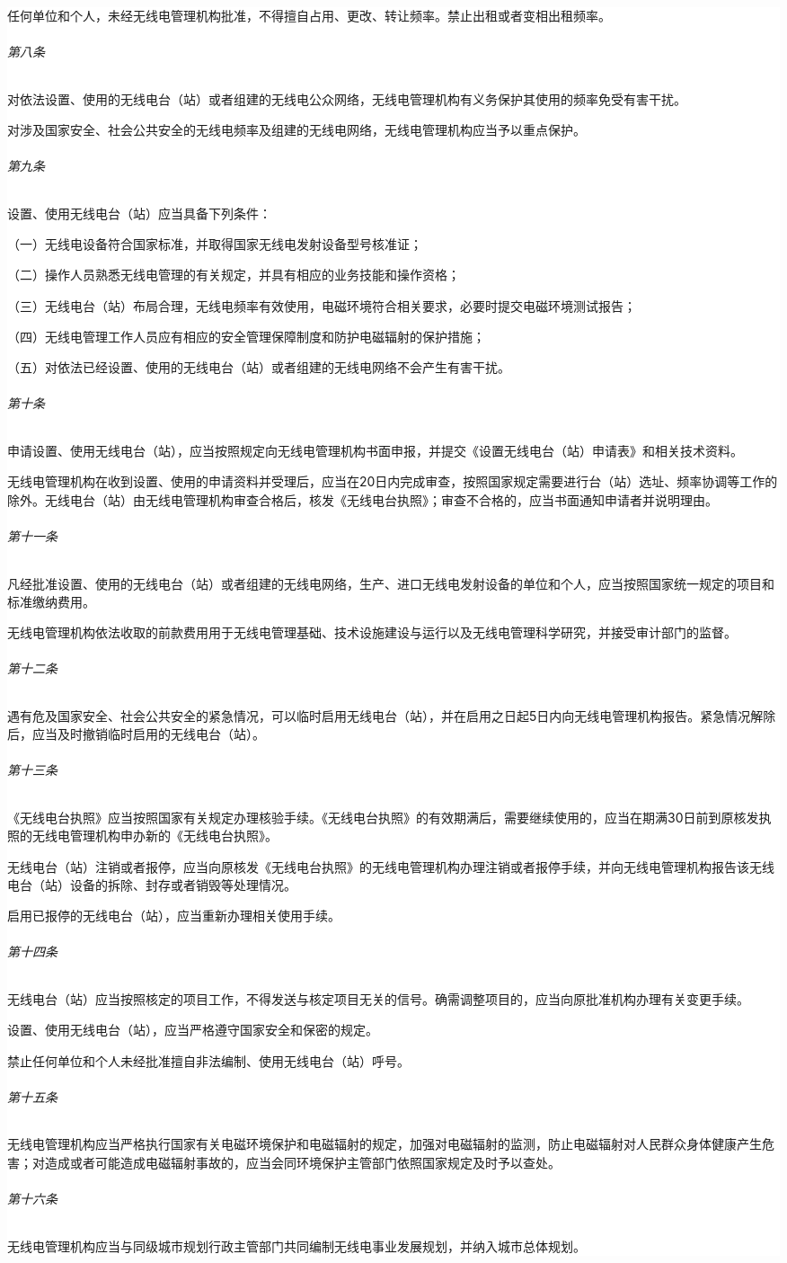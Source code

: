 任何单位和个人，未经无线电管理机构批准，不得擅自占用、更改、转让频率。禁止出租或者变相出租频率。

###### 第八条

对依法设置、使用的无线电台（站）或者组建的无线电公众网络，无线电管理机构有义务保护其使用的频率免受有害干扰。

对涉及国家安全、社会公共安全的无线电频率及组建的无线电网络，无线电管理机构应当予以重点保护。

###### 第九条

设置、使用无线电台（站）应当具备下列条件：

（一）无线电设备符合国家标准，并取得国家无线电发射设备型号核准证；

（二）操作人员熟悉无线电管理的有关规定，并具有相应的业务技能和操作资格；

（三）无线电台（站）布局合理，无线电频率有效使用，电磁环境符合相关要求，必要时提交电磁环境测试报告；

（四）无线电管理工作人员应有相应的安全管理保障制度和防护电磁辐射的保护措施；

（五）对依法已经设置、使用的无线电台（站）或者组建的无线电网络不会产生有害干扰。

###### 第十条

申请设置、使用无线电台（站），应当按照规定向无线电管理机构书面申报，并提交《设置无线电台（站）申请表》和相关技术资料。

无线电管理机构在收到设置、使用的申请资料并受理后，应当在20日内完成审查，按照国家规定需要进行台（站）选址、频率协调等工作的除外。无线电台（站）由无线电管理机构审查合格后，核发《无线电台执照》；审查不合格的，应当书面通知申请者并说明理由。

###### 第十一条

凡经批准设置、使用的无线电台（站）或者组建的无线电网络，生产、进口无线电发射设备的单位和个人，应当按照国家统一规定的项目和标准缴纳费用。

无线电管理机构依法收取的前款费用用于无线电管理基础、技术设施建设与运行以及无线电管理科学研究，并接受审计部门的监督。

###### 第十二条

遇有危及国家安全、社会公共安全的紧急情况，可以临时启用无线电台（站），并在启用之日起5日内向无线电管理机构报告。紧急情况解除后，应当及时撤销临时启用的无线电台（站）。

###### 第十三条

《无线电台执照》应当按照国家有关规定办理核验手续。《无线电台执照》的有效期满后，需要继续使用的，应当在期满30日前到原核发执照的无线电管理机构申办新的《无线电台执照》。

无线电台（站）注销或者报停，应当向原核发《无线电台执照》的无线电管理机构办理注销或者报停手续，并向无线电管理机构报告该无线电台（站）设备的拆除、封存或者销毁等处理情况。

启用已报停的无线电台（站），应当重新办理相关使用手续。

###### 第十四条

无线电台（站）应当按照核定的项目工作，不得发送与核定项目无关的信号。确需调整项目的，应当向原批准机构办理有关变更手续。

设置、使用无线电台（站），应当严格遵守国家安全和保密的规定。

禁止任何单位和个人未经批准擅自非法编制、使用无线电台（站）呼号。

###### 第十五条

无线电管理机构应当严格执行国家有关电磁环境保护和电磁辐射的规定，加强对电磁辐射的监测，防止电磁辐射对人民群众身体健康产生危害；对造成或者可能造成电磁辐射事故的，应当会同环境保护主管部门依照国家规定及时予以查处。

###### 第十六条

无线电管理机构应当与同级城市规划行政主管部门共同编制无线电事业发展规划，并纳入城市总体规划。
